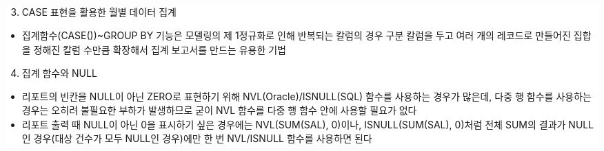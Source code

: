 3. CASE 표현을 활용한 월별 데이터 집계
- 집계함수(CASE())~GROUP BY 기능은 모델링의 제 1정규화로 인해 반복되는 칼럼의 경우 구분 칼럼을 두고 여러 개의 레코드로 만들어진 집합을 정해진 칼럼 수만큼 확장해서 집계 보고서를 만드는 유용한 기법

4. 집계 함수와 NULL
- 리포트의 빈칸을 NULL이 아닌 ZERO로 표현하기 위해 NVL(Oracle)/ISNULL(SQL) 함수를 사용하는 경우가 많은데, 다중 행 함수를 사용하는 경우는 오히려 불필요한 부하가 발생하므로 굳이 NVL 함수를 다중 행 함수 안에 사용할 필요가 없다
- 리포트 출력 때 NULL이 아닌 0을 표시하기 싶은 경우에는 NVL(SUM(SAL), 0)이나, ISNULL(SUM(SAL), 0)처럼 전체 SUM의 결과가 NULL인 경우(대상 건수가 모두 NULL인 경우)에만 한 번 NVL/ISNULL 함수를 사용하면 된다
